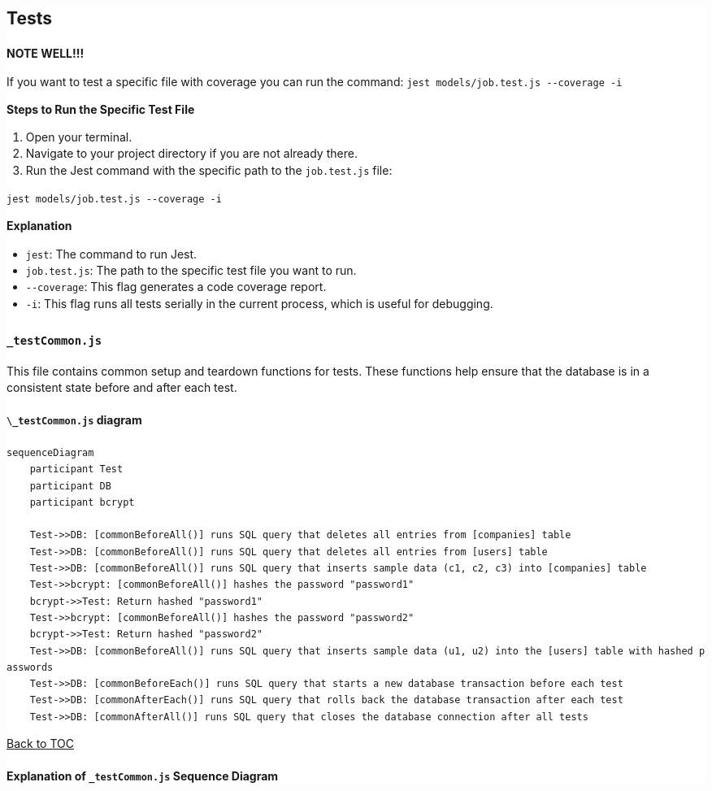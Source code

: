 ## Tests
**NOTE WELL!!!**

If you want to test a specific file with coverage you can run the command: `jest models/job.test.js --coverage -i`

**Steps to Run the Specific Test File**
1. Open your terminal.
2. Navigate to your project directory if you are not already there.
3. Run the Jest command with the specific path to the `job.test.js` file:
```
jest models/job.test.js --coverage -i
```

**Explanation**
- `jest`: The command to run Jest.
- `job.test.js`: The path to the specific test file you want to run.
- `--coverage`: This flag generates a code coverage report.
- `-i`: This flag runs all tests serially in the current process, which is useful for debugging.

### `_testCommon.js`

This file contains common setup and teardown functions for tests. These functions help ensure that the database is in a consistent state before and after each test.

#### `\_testCommon.js` diagram

```mermaid
sequenceDiagram
    participant Test
    participant DB
    participant bcrypt

    Test->>DB: [commonBeforeAll()] runs SQL query that deletes all entries from [companies] table
    Test->>DB: [commonBeforeAll()] runs SQL query that deletes all entries from [users] table
    Test->>DB: [commonBeforeAll()] runs SQL query that inserts sample data (c1, c2, c3) into [companies] table
    Test->>bcrypt: [commonBeforeAll()] hashes the password "password1"
    bcrypt->>Test: Return hashed "password1"
    Test->>bcrypt: [commonBeforeAll()] hashes the password "password2"
    bcrypt->>Test: Return hashed "password2"
    Test->>DB: [commonBeforeAll()] runs SQL query that inserts sample data (u1, u2) into the [users] table with hashed passwords
    Test->>DB: [commonBeforeEach()] runs SQL query that starts a new database transaction before each test
    Test->>DB: [commonAfterEach()] runs SQL query that rolls back the database transaction after each test
    Test->>DB: [commonAfterAll()] runs SQL query that closes the database connection after all tests
```

[Back to TOC](#models-folder-file-notesexplanationsdiagrams)

#### Explanation of `_testCommon.js` Sequence Diagram
